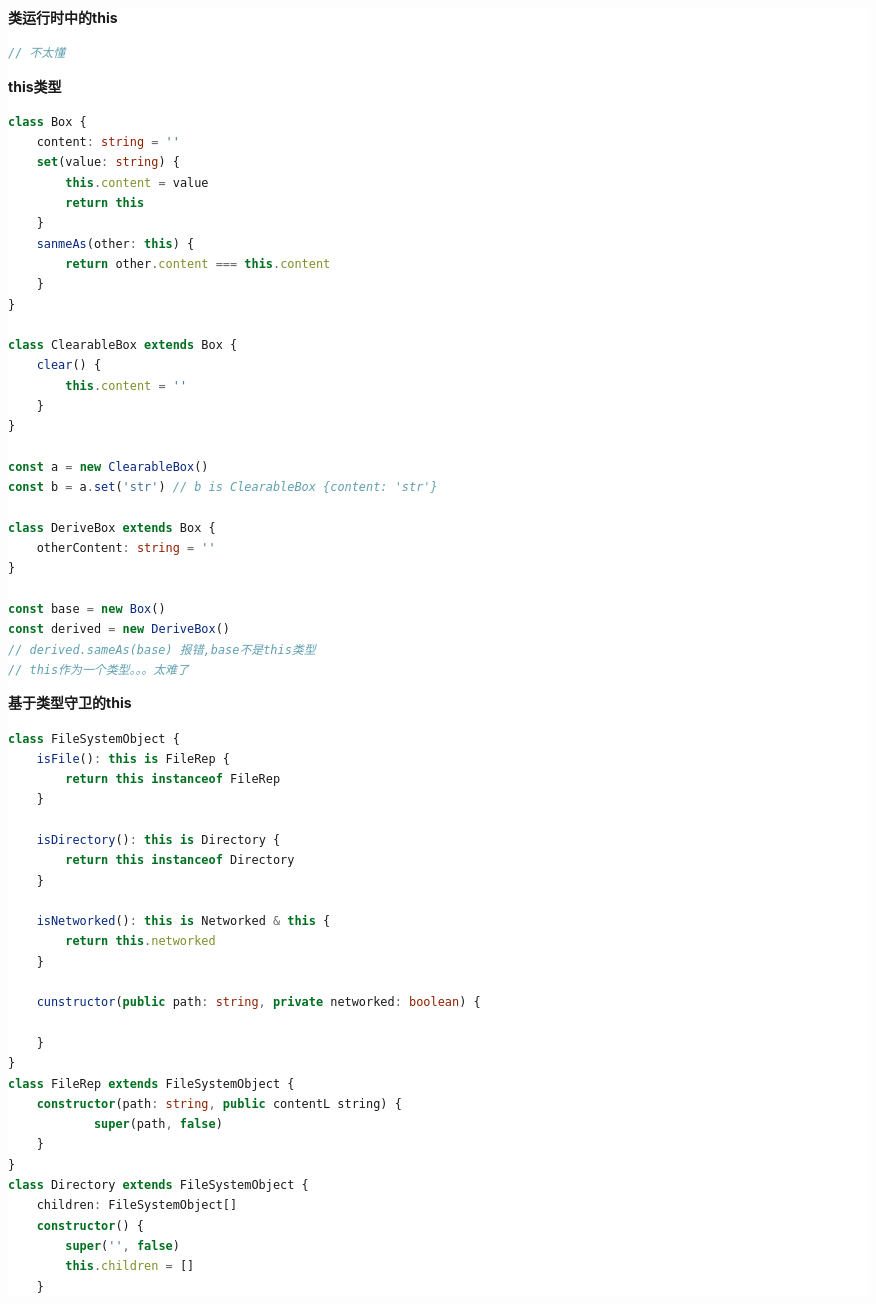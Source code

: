 **类运行时中的this**
```ts
// 不太懂
``` 
**this类型**
```ts
class Box {
	content: string = ''
	set(value: string) {
		this.content = value
		return this
	}
	sanmeAs(other: this) {
		return other.content === this.content
	}
}

class ClearableBox extends Box {
	clear() {
		this.content = ''
	}
}

const a = new ClearableBox()
const b = a.set('str') // b is ClearableBox {content: 'str'}

class DeriveBox extends Box {
	otherContent: string = ''
}

const base = new Box()
const derived = new DeriveBox()
// derived.sameAs(base) 报错,base不是this类型
// this作为一个类型。。。太难了
```
**基于类型守卫的this**
```ts
class FileSystemObject {
	isFile(): this is FileRep {
		return this instanceof FileRep
	}

	isDirectory(): this is Directory {
		return this instanceof Directory
	}

	isNetworked(): this is Networked & this {
		return this.networked
	}

	cunstructor(public path: string, private networked: boolean) {
		
	}
}
class FileRep extends FileSystemObject {
	constructor(path: string, public contentL string) {
			super(path, false)
	}
}
class Directory extends FileSystemObject {
	children: FileSystemObject[]
	constructor() {
		super('', false)
		this.children = []
	}
```